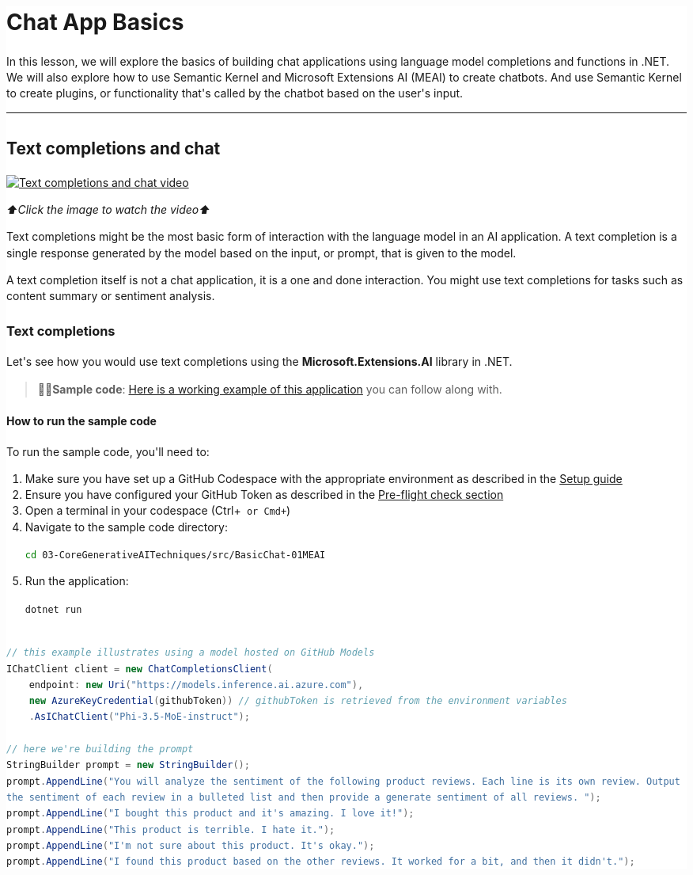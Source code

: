 # Chat App Basics

In this lesson, we will explore the basics of building chat applications using language model completions and functions in .NET. We will also explore how to use Semantic Kernel and Microsoft Extensions AI (MEAI) to create chatbots. And use Semantic Kernel to create plugins, or functionality that's called by the chatbot based on the user's input.

---

## Text completions and chat

[![Text completions and chat video](./images/LIM_GAN_03_thumb_w480.png)](https://aka.ms/genainnet/videos/lesson3-chat)

_⬆️Click the image to watch the video⬆️_

Text completions might be the most basic form of interaction with the language model in an AI application. A text completion is a single response generated by the model based on the input, or prompt, that is given to the model.

A text completion itself is not a chat application, it is a one and done interaction. You might use text completions for tasks such as content summary or sentiment analysis.

### Text completions

Let's see how you would use text completions using the **Microsoft.Extensions.AI** library in .NET. 

> 🧑‍💻**Sample code**: [Here is a working example of this application](./src/BasicChat-01MEAI/) you can follow along with.

#### How to run the sample code

To run the sample code, you'll need to:

1. Make sure you have set up a GitHub Codespace with the appropriate environment as described in the [Setup guide](../02-SetupDevEnvironment/readme.md)
2. Ensure you have configured your GitHub Token as described in the [Pre-flight check section](../02-SetupDevEnvironment/readme.md#pre-flight-check-setting-up-github-access-tokens)
3. Open a terminal in your codespace (Ctrl+` or Cmd+`)
4. Navigate to the sample code directory:
   ```bash
   cd 03-CoreGenerativeAITechniques/src/BasicChat-01MEAI
   ```
5. Run the application:
   ```bash
   dotnet run
   ```

```csharp

// this example illustrates using a model hosted on GitHub Models
IChatClient client = new ChatCompletionsClient(
    endpoint: new Uri("https://models.inference.ai.azure.com"),
    new AzureKeyCredential(githubToken)) // githubToken is retrieved from the environment variables
    .AsIChatClient("Phi-3.5-MoE-instruct");

// here we're building the prompt
StringBuilder prompt = new StringBuilder();
prompt.AppendLine("You will analyze the sentiment of the following product reviews. Each line is its own review. Output the sentiment of each review in a bulleted list and then provide a generate sentiment of all reviews. ");
prompt.AppendLine("I bought this product and it's amazing. I love it!");
prompt.AppendLine("This product is terrible. I hate it.");
prompt.AppendLine("I'm not sure about this product. It's okay.");
prompt.AppendLine("I found this product based on the other reviews. It worked for a bit, and then it didn't.");

```